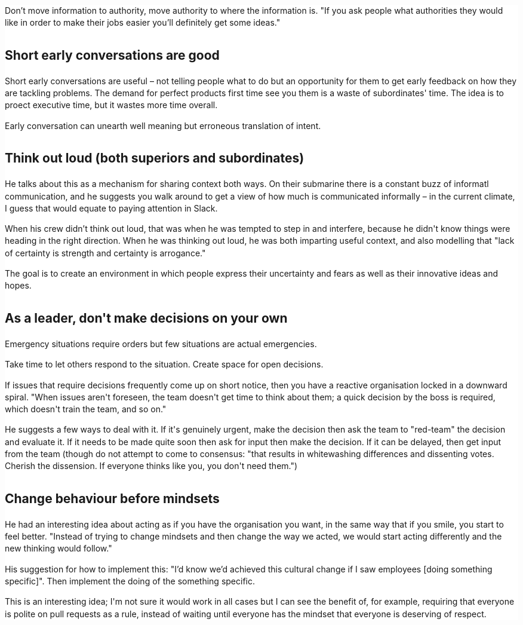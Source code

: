 Don’t move information to authority, move authority to where the information is. "If you ask people what authorities they would like in order to make their jobs easier you’ll definitely get some ideas."

## Short early conversations are good

Short early conversations are useful – not telling people what to do but an opportunity for them to get early feedback on how they are tackling problems. The demand for perfect products first time see you them is a waste of subordinates' time. The idea is to proect executive time, but it wastes more time overall.

Early conversation can unearth well meaning but erroneous translation of intent.

## Think out loud (both superiors and subordinates)

He talks about this as a mechanism for sharing context both ways. On their submarine there is a constant buzz of informatl communication, and he suggests you walk around to get a view of how much is communicated informally – in the current climate, I guess that would equate to paying attention in Slack.

When his crew didn’t think out loud, that was when he was tempted to step in and interfere, because he didn't know things were heading in the right direction. When he was thinking out loud, he was both imparting useful context, and also modelling that "lack of certainty is strength and certainty is arrogance."

The goal is to create an environment in which people express their uncertainty and fears as well as their innovative ideas and hopes.

## As a leader, don't make decisions on your own

Emergency situations require orders but few situations are actual emergencies.

Take time to let others respond to the situation. Create space for open decisions.

If issues that require decisions frequently come up on short notice, then you have a reactive organisation locked in a downward spiral. "When issues aren't foreseen, the team doesn't get time to think about them; a quick decision by the boss is required, which doesn't train the team, and so on."

He suggests a few ways to deal with it. If it's genuinely urgent, make the decision then ask the team to "red-team" the decision and evaluate it. If it needs to be made quite soon then ask for input then make the decision. If it can be delayed, then get input from the team (though do not attempt to come to consensus: "that results in whitewashing differences and dissenting votes. Cherish the dissension. If everyone thinks like you, you don't need them.")

## Change behaviour before mindsets

He had an interesting idea about acting as if you have the organisation you want, in the same way that if you smile, you start to feel better. "Instead of trying to change mindsets and then change the way we acted, we would start acting differently and the new thinking would follow."
  
His suggestion for how to implement this: "I’d know we’d achieved this cultural change if I saw employees [doing something specific]". Then implement the doing of the something specific.

This is an interesting idea; I'm not sure it would work in all cases but I can see the benefit of, for example, requiring that everyone is polite on pull requests as a rule, instead of waiting until everyone has the mindset that everyone is deserving of respect.
